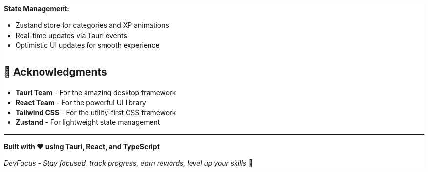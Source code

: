 **State Management:**
- Zustand store for categories and XP animations
- Real-time updates via Tauri events
- Optimistic UI updates for smooth experience

## 🙏 Acknowledgments

- **Tauri Team** - For the amazing desktop framework
- **React Team** - For the powerful UI library
- **Tailwind CSS** - For the utility-first CSS framework
- **Zustand** - For lightweight state management

---

**Built with ❤️ using Tauri, React, and TypeScript**

*DevFocus - Stay focused, track progress, earn rewards, level up your skills* 🚀
